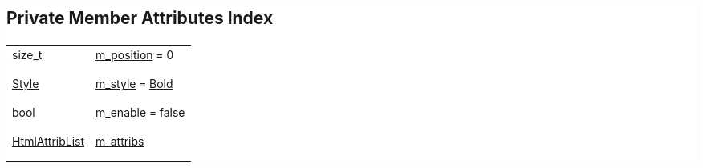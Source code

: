 </table>

## Private Member Attributes Index

<table class="doxyMembersIndex">

<tr class="doxyMemberIndexItem">
<td class="doxyMemberIndexItemType" align="left" valign="top">size_t</td>
<td class="doxyMemberIndexItemName" align="left" valign="top"><a href="#af205ce9ff9457dfe57bb2581b822bf8d">m_position</a> = 0</td>
</tr>
<tr class="doxyMemberIndexDescription">
<td class="doxyMemberIndexDescriptionLeft"></td>
<td class="doxyMemberIndexDescriptionRight">
</td>
</tr>
<tr class="doxyMemberIndexSeparator">
<td class="doxyMemberIndexSeparator" colspan="2"></td>
</tr>

<tr class="doxyMemberIndexItem">
<td class="doxyMemberIndexItemType" align="left" valign="top"><a href="#a97757d2d85c39228c90693491a56d277">Style</a></td>
<td class="doxyMemberIndexItemName" align="left" valign="top"><a href="#a6f7681b0473104f3aed63a29b52efcad">m_style</a> = <a href="#a97757d2d85c39228c90693491a56d277a807d9b8b8360cb61511e5ea56237c306">Bold</a></td>
</tr>
<tr class="doxyMemberIndexDescription">
<td class="doxyMemberIndexDescriptionLeft"></td>
<td class="doxyMemberIndexDescriptionRight">
</td>
</tr>
<tr class="doxyMemberIndexSeparator">
<td class="doxyMemberIndexSeparator" colspan="2"></td>
</tr>

<tr class="doxyMemberIndexItem">
<td class="doxyMemberIndexItemType" align="left" valign="top">bool</td>
<td class="doxyMemberIndexItemName" align="left" valign="top"><a href="#a41204f9c47d6239e562b61fdf19c1c67">m_enable</a> = false</td>
</tr>
<tr class="doxyMemberIndexDescription">
<td class="doxyMemberIndexDescriptionLeft"></td>
<td class="doxyMemberIndexDescriptionRight">
</td>
</tr>
<tr class="doxyMemberIndexSeparator">
<td class="doxyMemberIndexSeparator" colspan="2"></td>
</tr>

<tr class="doxyMemberIndexItem">
<td class="doxyMemberIndexItemType" align="left" valign="top"><a href="/web-doxygen/docs/api/classes/htmlattriblist">HtmlAttribList</a></td>
<td class="doxyMemberIndexItemName" align="left" valign="top"><a href="#aa6391e57c9f4874b9d9f14c840920ed1">m_attribs</a></td>
</tr>
<tr class="doxyMemberIndexDescription">
<td class="doxyMemberIndexDescriptionLeft"></td>
<td class="doxyMemberIndexDescriptionRight">
</td>
</tr>
<tr class="doxyMemberIndexSeparator">
<td class="doxyMemberIndexSeparator" colspan="2"></td>
</tr>
